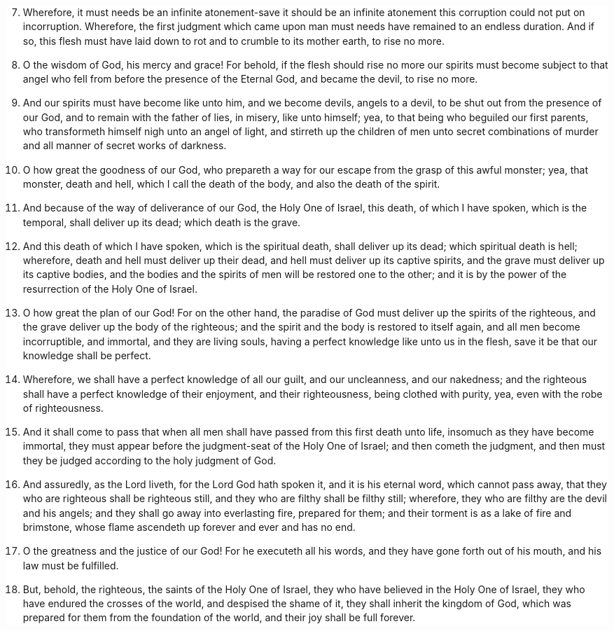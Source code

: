 7. Wherefore, it must needs be an infinite atonement-save it should be an infinite atonement this corruption could not put on incorruption. Wherefore, the first judgment which came upon man must needs have remained to an endless duration. And if so, this flesh must have laid down to rot and to crumble to its mother earth, to rise no more.

8. O the wisdom of God, his mercy and grace! For behold, if the flesh should rise no more our spirits must become subject to that angel who fell from before the presence of the Eternal God, and became the devil, to rise no more.

9. And our spirits must have become like unto him, and we become devils, angels to a devil, to be shut out from the presence of our God, and to remain with the father of lies, in misery, like unto himself; yea, to that being who beguiled our first parents, who transformeth himself nigh unto an angel of light, and stirreth up the children of men unto secret combinations of murder and all manner of secret works of darkness.

10. O how great the goodness of our God, who prepareth a way for our escape from the grasp of this awful monster; yea, that monster, death and hell, which I call the death of the body, and also the death of the spirit.

11. And because of the way of deliverance of our God, the Holy One of Israel, this death, of which I have spoken, which is the temporal, shall deliver up its dead; which death is the grave.

12. And this death of which I have spoken, which is the spiritual death, shall deliver up its dead; which spiritual death is hell; wherefore, death and hell must deliver up their dead, and hell must deliver up its captive spirits, and the grave must deliver up its captive bodies, and the bodies and the spirits of men will be restored one to the other; and it is by the power of the resurrection of the Holy One of Israel.

13. O how great the plan of our God! For on the other hand, the paradise of God must deliver up the spirits of the righteous, and the grave deliver up the body of the righteous; and the spirit and the body is restored to itself again, and all men become incorruptible, and immortal, and they are living souls, having a perfect knowledge like unto us in the flesh, save it be that our knowledge shall be perfect.

14. Wherefore, we shall have a perfect knowledge of all our guilt, and our uncleanness, and our nakedness; and the righteous shall have a perfect knowledge of their enjoyment, and their righteousness, being clothed with purity, yea, even with the robe of righteousness.

15. And it shall come to pass that when all men shall have passed from this first death unto life, insomuch as they have become immortal, they must appear before the judgment-seat of the Holy One of Israel; and then cometh the judgment, and then must they be judged according to the holy judgment of God.

16. And assuredly, as the Lord liveth, for the Lord God hath spoken it, and it is his eternal word, which cannot pass away, that they who are righteous shall be righteous still, and they who are filthy shall be filthy still; wherefore, they who are filthy are the devil and his angels; and they shall go away into everlasting fire, prepared for them; and their torment is as a lake of fire and brimstone, whose flame ascendeth up forever and ever and has no end.

17. O the greatness and the justice of our God! For he executeth all his words, and they have gone forth out of his mouth, and his law must be fulfilled.

18. But, behold, the righteous, the saints of the Holy One of Israel, they who have believed in the Holy One of Israel, they who have endured the crosses of the world, and despised the shame of it, they shall inherit the kingdom of God, which was prepared for them from the foundation of the world, and their joy shall be full forever.
